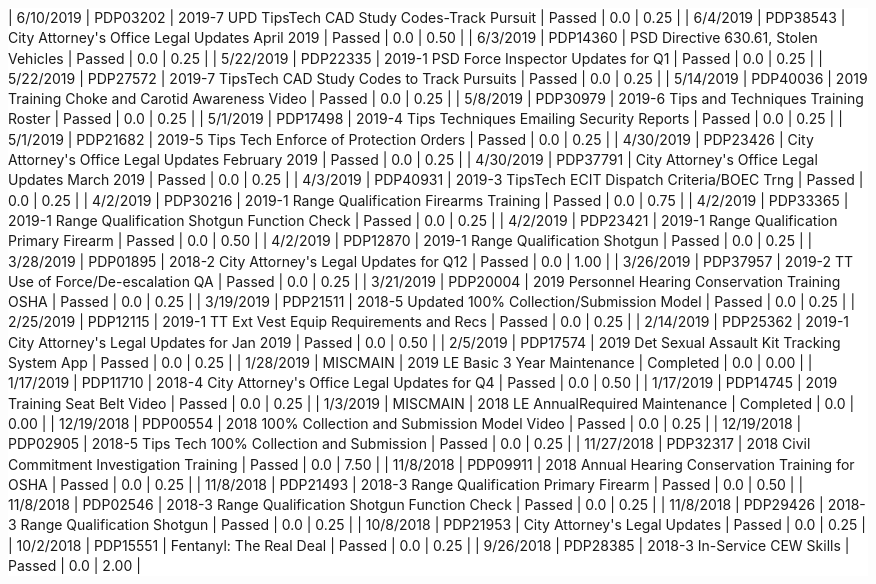 | 6/10/2019 | PDP03202 | 2019-7 UPD TipsTech CAD Study Codes-Track Pursuit | Passed | 0.0 | 0.25 |
| 6/4/2019 | PDP38543 | City Attorney's Office Legal Updates April 2019 | Passed | 0.0 | 0.50 |
| 6/3/2019 | PDP14360 | PSD Directive 630.61, Stolen Vehicles | Passed | 0.0 | 0.25 |
| 5/22/2019 | PDP22335 | 2019-1 PSD Force Inspector Updates for Q1 | Passed | 0.0 | 0.25 |
| 5/22/2019 | PDP27572 | 2019-7 TipsTech CAD Study Codes to Track Pursuits | Passed | 0.0 | 0.25 |
| 5/14/2019 | PDP40036 | 2019 Training Choke and Carotid Awareness Video | Passed | 0.0 | 0.25 |
| 5/8/2019 | PDP30979 | 2019-6 Tips and Techniques Training Roster | Passed | 0.0 | 0.25 |
| 5/1/2019 | PDP17498 | 2019-4 Tips  Techniques Emailing Security Reports | Passed | 0.0 | 0.25 |
| 5/1/2019 | PDP21682 | 2019-5 Tips  Tech Enforce of Protection Orders | Passed | 0.0 | 0.25 |
| 4/30/2019 | PDP23426 | City Attorney's Office Legal Updates February 2019 | Passed | 0.0 | 0.25 |
| 4/30/2019 | PDP37791 | City Attorney's Office Legal Updates March 2019 | Passed | 0.0 | 0.25 |
| 4/3/2019 | PDP40931 | 2019-3 TipsTech ECIT Dispatch Criteria/BOEC Trng | Passed | 0.0 | 0.25 |
| 4/2/2019 | PDP30216 | 2019-1 Range Qualification Firearms Training | Passed | 0.0 | 0.75 |
| 4/2/2019 | PDP33365 | 2019-1 Range Qualification Shotgun Function Check | Passed | 0.0 | 0.25 |
| 4/2/2019 | PDP23421 | 2019-1 Range Qualification Primary Firearm | Passed | 0.0 | 0.50 |
| 4/2/2019 | PDP12870 | 2019-1 Range Qualification Shotgun | Passed | 0.0 | 0.25 |
| 3/28/2019 | PDP01895 | 2018-2 City Attorney's Legal Updates for Q12 | Passed | 0.0 | 1.00 |
| 3/26/2019 | PDP37957 | 2019-2 TT Use of Force/De-escalation QA | Passed | 0.0 | 0.25 |
| 3/21/2019 | PDP20004 | 2019 Personnel Hearing Conservation Training OSHA | Passed | 0.0 | 0.25 |
| 3/19/2019 | PDP21511 | 2018-5 Updated 100% Collection/Submission Model | Passed | 0.0 | 0.25 |
| 2/25/2019 | PDP12115 | 2019-1 TT Ext Vest Equip Requirements and Recs | Passed | 0.0 | 0.25 |
| 2/14/2019 | PDP25362 | 2019-1 City Attorney's Legal Updates for Jan 2019 | Passed | 0.0 | 0.50 |
| 2/5/2019 | PDP17574 | 2019 Det Sexual Assault Kit Tracking System App | Passed | 0.0 | 0.25 |
| 1/28/2019 | MISCMAIN | 2019 LE Basic 3 Year Maintenance | Completed | 0.0 | 0.00 |
| 1/17/2019 | PDP11710 | 2018-4 City Attorney's Office Legal Updates for Q4 | Passed | 0.0 | 0.50 |
| 1/17/2019 | PDP14745 | 2019 Training Seat Belt Video | Passed | 0.0 | 0.25 |
| 1/3/2019 | MISCMAIN | 2018 LE AnnualRequired Maintenance | Completed | 0.0 | 0.00 |
| 12/19/2018 | PDP00554 | 2018 100% Collection and Submission Model Video | Passed | 0.0 | 0.25 |
| 12/19/2018 | PDP02905 | 2018-5 Tips  Tech 100% Collection and Submission | Passed | 0.0 | 0.25 |
| 11/27/2018 | PDP32317 | 2018 Civil Commitment Investigation Training | Passed | 0.0 | 7.50 |
| 11/8/2018 | PDP09911 | 2018 Annual Hearing Conservation Training for OSHA | Passed | 0.0 | 0.25 |
| 11/8/2018 | PDP21493 | 2018-3 Range Qualification Primary Firearm | Passed | 0.0 | 0.50 |
| 11/8/2018 | PDP02546 | 2018-3 Range Qualification Shotgun Function Check | Passed | 0.0 | 0.25 |
| 11/8/2018 | PDP29426 | 2018-3 Range Qualification Shotgun | Passed | 0.0 | 0.25 |
| 10/8/2018 | PDP21953 | City Attorney's Legal Updates | Passed | 0.0 | 0.25 |
| 10/2/2018 | PDP15551 | Fentanyl: The Real Deal | Passed | 0.0 | 0.25 |
| 9/26/2018 | PDP28385 | 2018-3 In-Service CEW Skills | Passed | 0.0 | 2.00 |